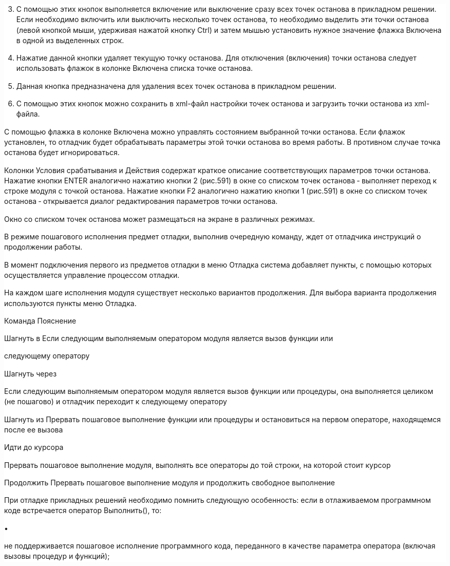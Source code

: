 3. С помощью этих кнопок выполняется включение или выключение сразу всех точек останова в прикладном решении. Если необходимо включить или выключить несколько точек останова, то необходимо выделить эти точки останова (левой кнопкой мыши, удерживая нажатой кнопку Ctrl) и затем мышью установить нужное значение флажка Включена в одной из выделенных строк.

4. Нажатие данной кнопки удаляет текущую точку останова. Для отключения (включения) точки останова следует использовать флажок в колонке Включена списка точке останова.

5. Данная кнопка предназначена для удаления всех точек останова в прикладном решении.

6. С помощью этих кнопок можно сохранить в xml-файл настройки точек останова и загрузить точки останова из xml-файла.

С помощью флажка в колонке Включена можно управлять состоянием выбранной точки останова. Если флажок установлен, то отладчик будет обрабатывать параметры этой точки останова во время работы. В противном случае точка останова будет игнорироваться.

Колонки Условия срабатывания и Действия содержат краткое описание соответствующих параметров точки останова. Нажатие кнопки ENTER аналогично нажатию кнопки 2 (рис.591) в окне со списком точек останова ‑ выполняет переход к строке модуля с точкой останова. Нажатие кнопки F2 аналогично нажатию кнопки 1 (рис.591) в окне со списком точек останова ‑ открывается диалог редактирования параметров точки останова.

Окно со списком точек останова может размещаться на экране в различных режимах.

В режиме пошагового исполнения предмет отладки, выполнив очередную команду, ждет от отладчика инструкций о продолжении работы.

В момент подключения первого из предметов отладки в меню Отладка система добавляет пункты, с помощью которых осуществляется управление процессом отладки.

На каждом шаге исполнения модуля существует несколько вариантов продолжения. Для выбора варианта продолжения используются пункты меню Отладка.

Команда Пояснение

Шагнуть в Если следующим выполняемым оператором модуля является вызов функции или

следующему оператору

Шагнуть через

Если следующим выполняемым оператором модуля является вызов функции или процедуры, она выполняется целиком (не пошагово) и отладчик переходит к следующему оператору

Шагнуть из Прервать пошаговое выполнение функции или процедуры и остановиться на первом операторе, находящемся после ее вызова

Идти до курсора

Прервать пошаговое выполнение модуля, выполнять все операторы до той строки, на которой стоит курсор

Продолжить Прервать пошаговое выполнение модуля и продолжить свободное выполнение

При отладке прикладных решений необходимо помнить следующую особенность: если в отлаживаемом программном коде встречается оператор Выполнить(), то:

•

не поддерживается пошаговое исполнение программного кода, переданного в качестве параметра оператора (включая вызовы процедур и функций);
